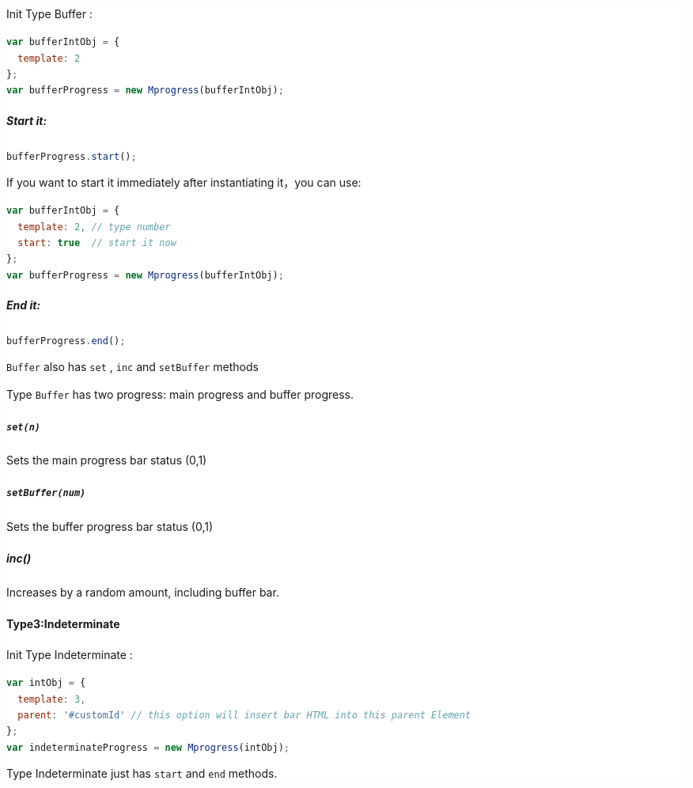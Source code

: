 Init Type Buffer :

```js
var bufferIntObj = {
  template: 2
};
var bufferProgress = new Mprogress(bufferIntObj);
```

##### Start it:

```js
bufferProgress.start();
```

If you want to start it immediately after instantiating it，you can use:

```js
var bufferIntObj = {
  template: 2, // type number
  start: true  // start it now
};
var bufferProgress = new Mprogress(bufferIntObj);
```

##### End it: 

```js
bufferProgress.end();
```

`Buffer` also has `set` , `inc` and `setBuffer` methods

Type `Buffer` has two progress: main progress and buffer progress.

##### `set(n)` 

Sets the main progress bar status (0,1)

##### `setBuffer(num)` 

Sets the buffer progress bar status (0,1)

##### inc()

Increases by a random amount, including buffer bar.

#### Type3:Indeterminate 

Init Type Indeterminate :

```js
var intObj = {
  template: 3, 
  parent: '#customId' // this option will insert bar HTML into this parent Element 
};
var indeterminateProgress = new Mprogress(intObj);
```

Type Indeterminate just has `start` and `end` methods.
